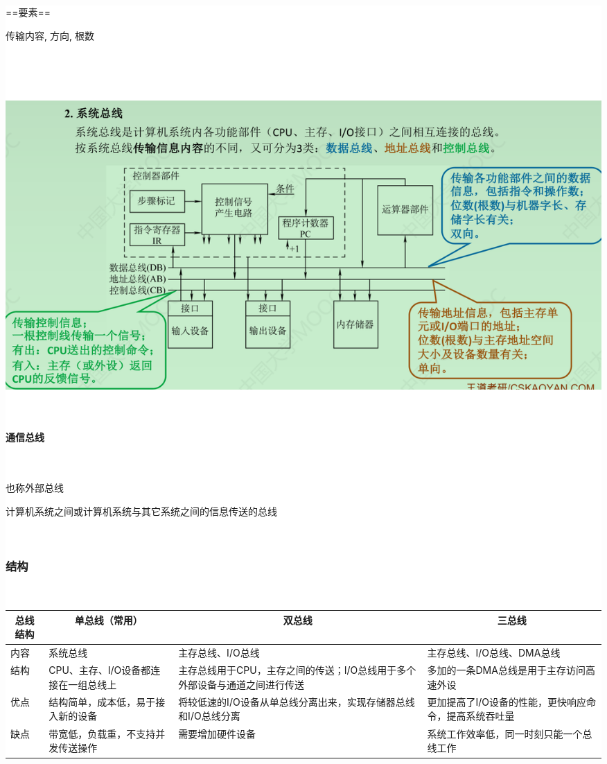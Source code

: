 ==要素==

传输内容, 方向, 根数

‍

‍

​![image](assets/image-20230610171907-mvty8qv.png)​

‍

#### 通信总线

‍

也称外部总线

计算机系统之间或计算机系统与其它系统之间的信息传送的总线

​​

### 结构

‍

|总线结构|单总线（常用）|双总线|三总线|
| ----------| --------------------------------------| ----------------------------------------------------------------------------| -------------------------------------------------------|
|内容|系统总线|主存总线、I/O总线|主存总线、I/O总线、DMA总线|
|结构|CPU、主存、I/O设备都连接在一组总线上|主存总线用于CPU，主存之间的传送；I/O总线用于多个外部设备与通道之间进行传送|多加的一条DMA总线是用于主存访问高速外设|
|优点|结构简单，成本低，易于接入新的设备|将较低速的I/O设备从单总线分离出来，实现存储器总线和I/O总线分离|更加提高了I/O设备的性能，更快响应命令，提高系统吞吐量|
|缺点|带宽低，负载重，不支持并发传送操作|需要增加硬件设备|系统工作效率低，同一时刻只能一个总线工作|
